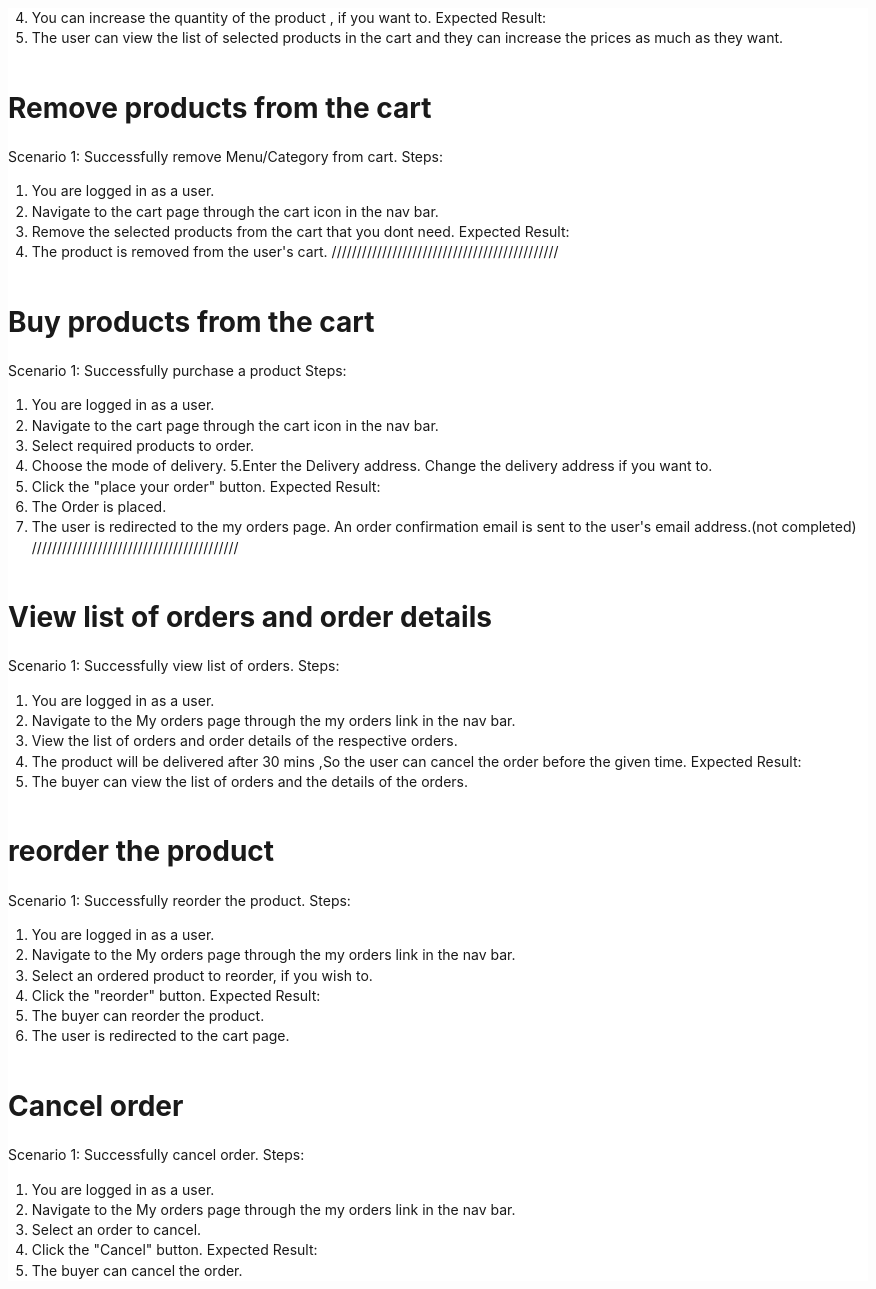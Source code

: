 4. You can increase the quantity of the product , if you want to.
Expected Result:
1. The user can view the list of selected products in the cart and they can increase the prices as much as they want.
# Remove products from the cart
Scenario 1: Successfully remove Menu/Category from cart.
Steps:
1. You are logged in as a user.
2. Navigate to the cart page through the cart icon in the nav bar.
3. Remove the selected products from the cart that you dont need.
Expected Result:
1. The product is removed from the user's cart.
/////////////////////////////////////////////
# Buy products from the cart
Scenario 1: Successfully purchase a product
Steps:
1. You are logged in as a user.
2. Navigate to the cart page through the cart icon in the nav bar.
3. Select required products to order.
4. Choose the mode of delivery.
5.Enter the Delivery address. Change the delivery address if you want to.
6. Click the "place your order" button.
Expected Result:
1. The Order is placed.
2. The user is redirected to the my orders page.
An order confirmation email is sent to the user's email address.(not completed)
/////////////////////////////////////////
# View list of orders and order details
Scenario 1: Successfully view list of orders.
Steps:
1. You are logged in as a user.
2. Navigate to the My orders page through the my orders link in the nav bar.
3. View the list of orders and order details of the respective orders.
3. The product will be delivered after 30 mins ,So the user can cancel the order before the given time.
Expected Result:
1. The buyer can view the list of orders and the details of the orders.
# reorder the product
Scenario 1: Successfully reorder the product.
Steps:
1. You are logged in as a user.
2. Navigate to the My orders page through the my orders link in the nav bar.
3. Select an ordered product to reorder, if you wish to.
4. Click the "reorder" button.
Expected Result:
1. The buyer can reorder the product.
2. The user is redirected to the cart page.
# Cancel order
Scenario 1: Successfully cancel order.
Steps:
1. You are logged in as a user.
2. Navigate to the My orders page through the my orders link in the nav bar.
3. Select an order to cancel.
4. Click the "Cancel" button.
Expected Result:
1. The buyer can cancel the order.